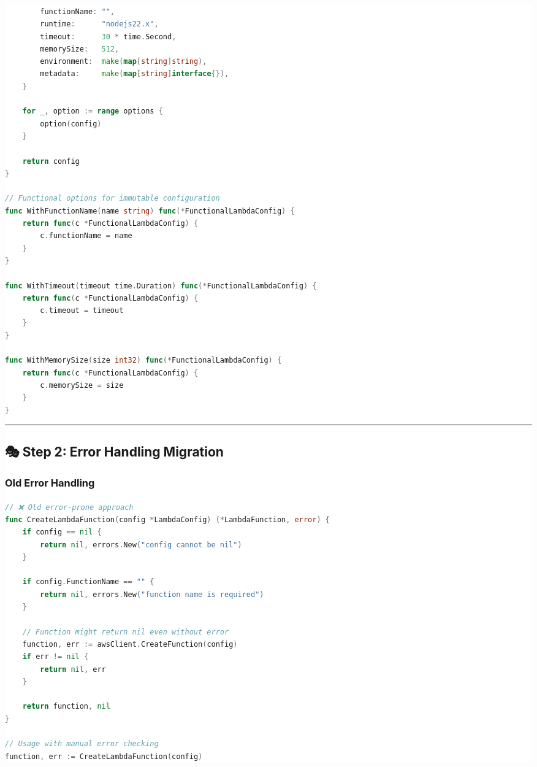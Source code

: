 ```go
        functionName: "",
        runtime:      "nodejs22.x",
        timeout:      30 * time.Second,
        memorySize:   512,
        environment:  make(map[string]string),
        metadata:     make(map[string]interface{}),
    }
    
    for _, option := range options {
        option(config)
    }
    
    return config
}

// Functional options for immutable configuration
func WithFunctionName(name string) func(*FunctionalLambdaConfig) {
    return func(c *FunctionalLambdaConfig) {
        c.functionName = name
    }
}

func WithTimeout(timeout time.Duration) func(*FunctionalLambdaConfig) {
    return func(c *FunctionalLambdaConfig) {
        c.timeout = timeout
    }
}

func WithMemorySize(size int32) func(*FunctionalLambdaConfig) {
    return func(c *FunctionalLambdaConfig) {
        c.memorySize = size
    }
}
```

---

## 🎭 **Step 2: Error Handling Migration**

### **Old Error Handling**
```go
// ❌ Old error-prone approach
func CreateLambdaFunction(config *LambdaConfig) (*LambdaFunction, error) {
    if config == nil {
        return nil, errors.New("config cannot be nil")
    }
    
    if config.FunctionName == "" {
        return nil, errors.New("function name is required")
    }
    
    // Function might return nil even without error
    function, err := awsClient.CreateFunction(config)
    if err != nil {
        return nil, err
    }
    
    return function, nil
}

// Usage with manual error checking
function, err := CreateLambdaFunction(config)
```